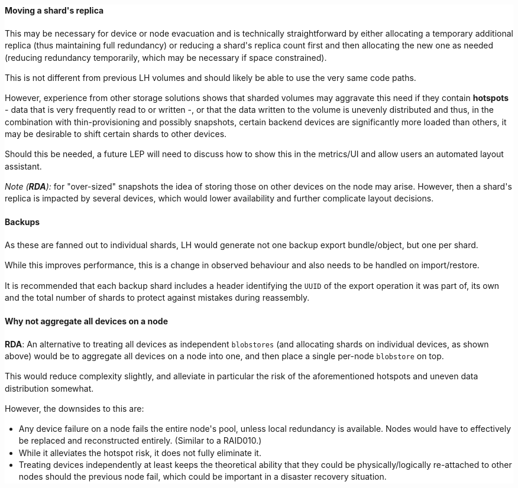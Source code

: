 #### Moving a shard's replica

This may be necessary for device or node evacuation and is technically
straightforward by either allocating a temporary additional replica
(thus maintaining full redundancy) or reducing a shard's replica count
first and then allocating the new one as needed (reducing redundancy
temporarily, which may be necessary if space constrained).

This is not different from previous LH volumes and should likely be able
to use the very same code paths.

However, experience from other storage solutions shows that sharded
volumes may aggravate this need if they contain **hotspots** - data that is
very frequently read to or written -, or that the data written to the
volume is unevenly distributed and thus, in the combination with
thin-provisioning and possibly snapshots, certain backend devices are
significantly more loaded than others, it may be desirable to shift
certain shards to other devices.

Should this be needed, a future LEP will need to discuss how to show
this in the metrics/UI and allow users an automated layout assistant.

_Note (**RDA**):_ for "over-sized" snapshots the idea of storing those
on other devices on the node may arise. However, then a shard's replica
is impacted by several devices, which would lower availability and
further complicate layout decisions.

#### Backups

As these are fanned out to individual shards, LH would generate not one
backup export bundle/object, but one per shard.

While this improves performance, this is a change in observed behaviour
and also needs to be handled on import/restore.

It is recommended that each backup shard includes a header identifying
the `UUID` of the export operation it was part of, its own and the total
number of shards to protect against mistakes during reassembly.

#### Why not aggregate all devices on a node

**RDA**: An alternative to treating all devices as independent
`blobstores` (and allocating shards on individual devices, as shown
above) would be to aggregate all devices on a node into one, and then
place a single per-node `blobstore` on top.

This would reduce complexity slightly, and alleviate in particular the
risk of the aforementioned hotspots and uneven data distribution
somewhat.

However, the downsides to this are:

- Any device failure on a node fails the entire node's pool, unless
  local redundancy is available. Nodes would have to effectively be
  replaced and reconstructed entirely. (Similar to a RAID010.)
- While it alleviates the hotspot risk, it does not fully eliminate
  it.
- Treating devices independently at least keeps the theoretical ability
  that they could be physically/logically re-attached to other nodes
  should the previous node fail, which could be important in a disaster
  recovery situation.
